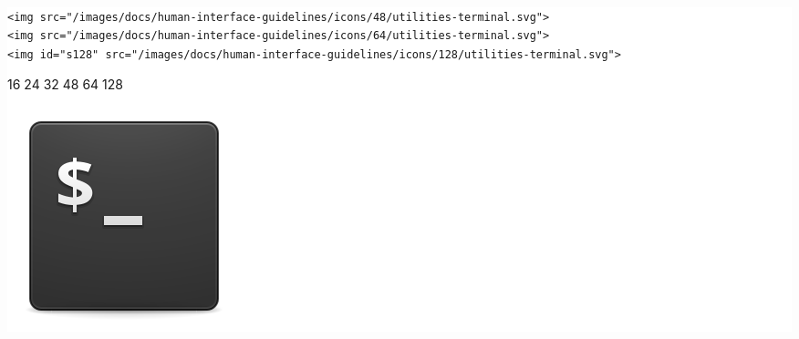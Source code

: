 	<img src="/images/docs/human-interface-guidelines/icons/48/utilities-terminal.svg">
	<img src="/images/docs/human-interface-guidelines/icons/64/utilities-terminal.svg">
	<img id="s128" src="/images/docs/human-interface-guidelines/icons/128/utilities-terminal.svg">
</div>

<div class="icons-container">
	<span>16</span>
	<span>24</span>
	<span>32</span>
	<span>48</span>
	<span>64</span>
	<span id="s128">128</span>
</div>

<div class="icons-container small-screen">
	<img src="/images/docs/human-interface-guidelines/icons/128/utilities-terminal.svg">
</div>
